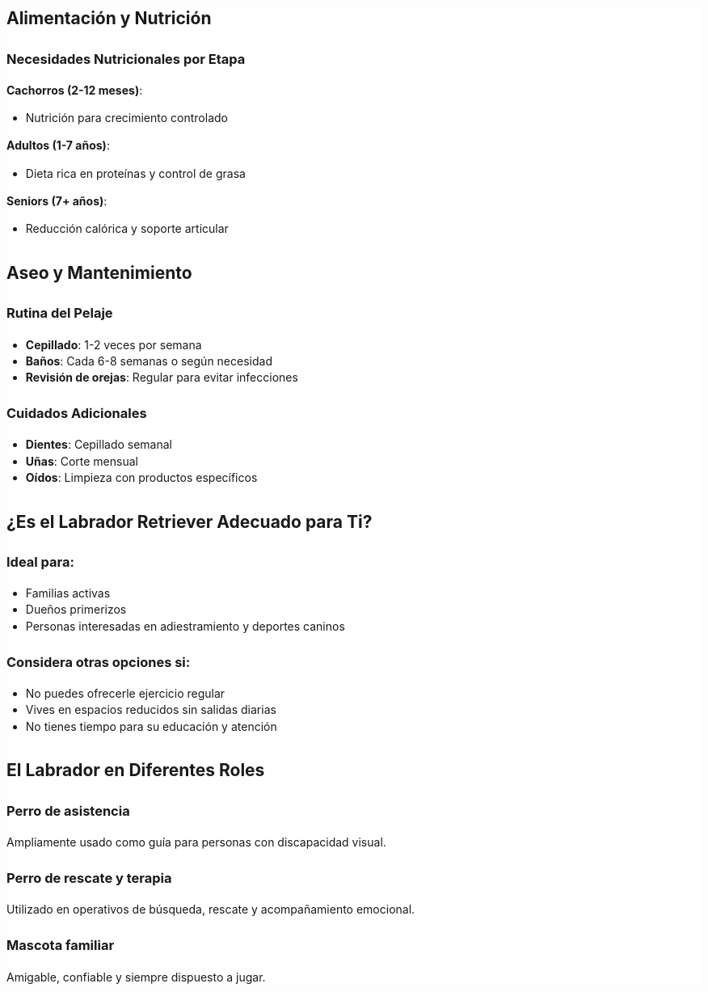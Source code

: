 ## Alimentación y Nutrición

### Necesidades Nutricionales por Etapa

**Cachorros (2-12 meses)**:
- Nutrición para crecimiento controlado

**Adultos (1-7 años)**:
- Dieta rica en proteínas y control de grasa

**Seniors (7+ años)**:
- Reducción calórica y soporte articular

## Aseo y Mantenimiento

### Rutina del Pelaje
- **Cepillado**: 1-2 veces por semana
- **Baños**: Cada 6-8 semanas o según necesidad
- **Revisión de orejas**: Regular para evitar infecciones

### Cuidados Adicionales
- **Dientes**: Cepillado semanal
- **Uñas**: Corte mensual
- **Oídos**: Limpieza con productos específicos

## ¿Es el Labrador Retriever Adecuado para Ti?

### Ideal para:
- Familias activas
- Dueños primerizos
- Personas interesadas en adiestramiento y deportes caninos

### Considera otras opciones si:
- No puedes ofrecerle ejercicio regular
- Vives en espacios reducidos sin salidas diarias
- No tienes tiempo para su educación y atención

## El Labrador en Diferentes Roles

### Perro de asistencia
Ampliamente usado como guía para personas con discapacidad visual.

### Perro de rescate y terapia
Utilizado en operativos de búsqueda, rescate y acompañamiento emocional.

### Mascota familiar
Amigable, confiable y siempre dispuesto a jugar.
